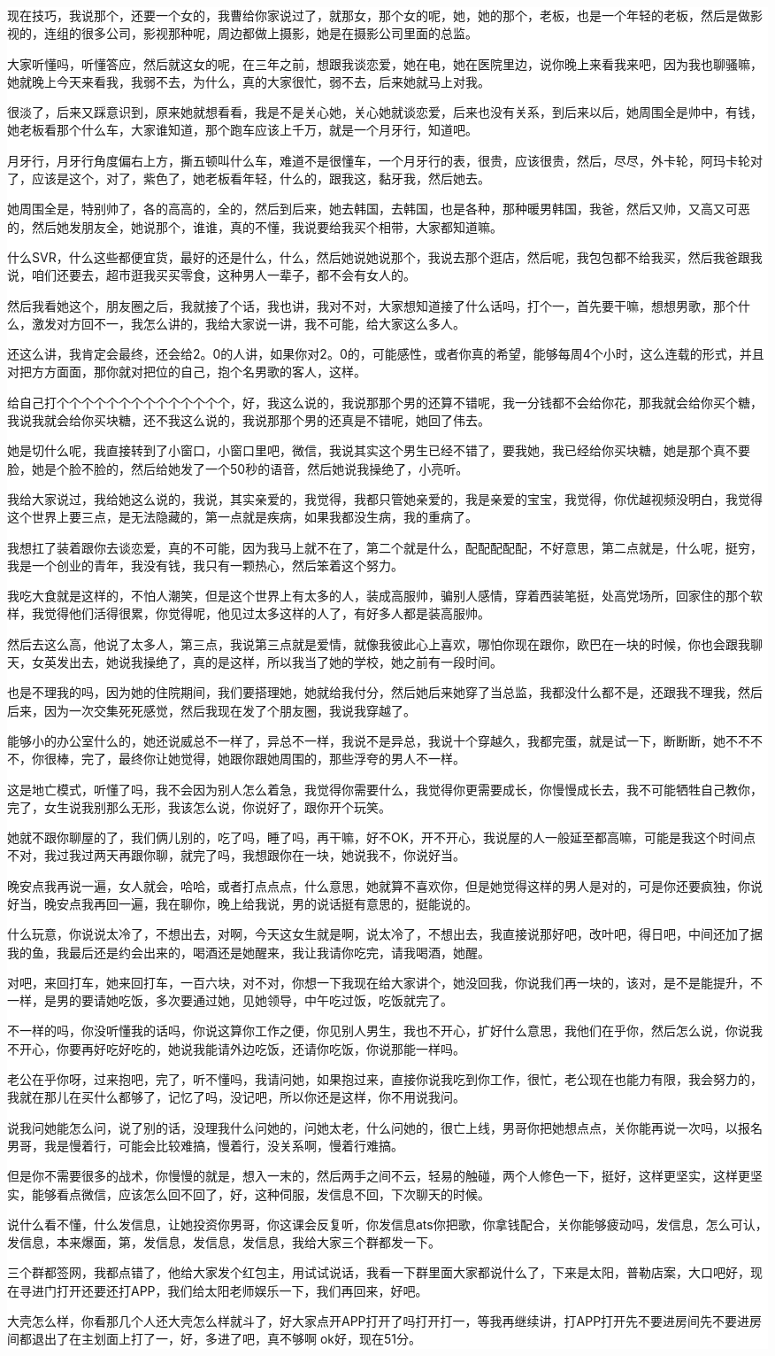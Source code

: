 现在技巧，我说那个，还要一个女的，我曹给你家说过了，就那女，那个女的呢，她，她的那个，老板，也是一个年轻的老板，然后是做影视的，连组的很多公司，影视那种呢，周边都做上摄影，她是在摄影公司里面的总监。

大家听懂吗，听懂答应，然后就这女的呢，在三年之前，想跟我谈恋爱，她在电，她在医院里边，说你晚上来看我来吧，因为我也聊骚嘛，她就晚上今天来看我，我弱不去，为什么，真的大家很忙，弱不去，后来她就马上对我。

很淡了，后来又踩意识到，原来她就想看看，我是不是关心她，关心她就谈恋爱，后来也没有关系，到后来以后，她周围全是帅中，有钱，她老板看那个什么车，大家谁知道，那个跑车应该上千万，就是一个月牙行，知道吧。

月牙行，月牙行角度偏右上方，撕五顿叫什么车，难道不是很懂车，一个月牙行的表，很贵，应该很贵，然后，尽尽，外卡轮，阿玛卡轮对了，应该是这个，对了，紫色了，她老板看年轻，什么的，跟我这，黏牙我，然后她去。

她周围全是，特别帅了，各的高高的，全的，然后到后来，她去韩国，去韩国，也是各种，那种暖男韩国，我爸，然后又帅，又高又可恶的，然后她发朋友全，她说那个，谁谁，真的不懂，我说要给我买个相带，大家都知道嘛。

什么SVR，什么这些都便宜货，最好的还是什么，什么，然后她说她说那个，我说去那个逛店，然后呢，我包包都不给我买，然后我爸跟我说，咱们还要去，超市逛我买买零食，这种男人一辈子，都不会有女人的。

然后我看她这个，朋友圈之后，我就接了个话，我也讲，我对不对，大家想知道接了什么话吗，打个一，首先要干嘛，想想男歌，那个什么，激发对方回不一，我怎么讲的，我给大家说一讲，我不可能，给大家这么多人。

还这么讲，我肯定会最终，还会给2。0的人讲，如果你对2。0的，可能感性，或者你真的希望，能够每周4个小时，这么连载的形式，并且对把方方面面，那你就对把位的自己，抱个名男歌的客人，这样。

给自己打个个个个个个个个个个个个个个，好，我这么说的，我说那那个男的还算不错呢，我一分钱都不会给你花，那我就会给你买个糖，我说我就会给你买块糖，还不我这么说的，我说那那个男的还真是不错呢，她回了伟去。

她是切什么呢，我直接转到了小窗口，小窗口里吧，微信，我说其实这个男生已经不错了，要我她，我已经给你买块糖，她是那个真不要脸，她是个脸不脸的，然后给她发了一个50秒的语音，然后她说我操绝了，小亮听。

我给大家说过，我给她这么说的，我说，其实亲爱的，我觉得，我都只管她亲爱的，我是亲爱的宝宝，我觉得，你优越视频没明白，我觉得这个世界上要三点，是无法隐藏的，第一点就是疾病，如果我都没生病，我的重病了。

我想扛了装着跟你去谈恋爱，真的不可能，因为我马上就不在了，第二个就是什么，配配配配配，不好意思，第二点就是，什么呢，挺穷，我是一个创业的青年，我没有钱，我只有一颗热心，然后笨着这个努力。

我吃大食就是这样的，不怕人潮笑，但是这个世界上有太多的人，装成高服帅，骗别人感情，穿着西装笔挺，处高党场所，回家住的那个软样，我觉得他们活得很累，你觉得呢，他见过太多这样的人了，有好多人都是装高服帅。

然后去这么高，他说了太多人，第三点，我说第三点就是爱情，就像我彼此心上喜欢，哪怕你现在跟你，欧巴在一块的时候，你也会跟我聊天，女英发出去，她说我操绝了，真的是这样，所以我当了她的学校，她之前有一段时间。

也是不理我的吗，因为她的住院期间，我们要搭理她，她就给我付分，然后她后来她穿了当总监，我都没什么都不是，还跟我不理我，然后后来，因为一次交集死死感觉，然后我现在发了个朋友圈，我说我穿越了。

能够小的办公室什么的，她还说威总不一样了，异总不一样，我说不是异总，我说十个穿越久，我都完蛋，就是试一下，断断断，她不不不不，你很棒，完了，最终你让她觉得，她跟你跟她周围的，那些浮夸的男人不一样。

这是地亡模式，听懂了吗，我不会因为别人怎么着急，我觉得你需要什么，我觉得你更需要成长，你慢慢成长去，我不可能牺牲自己教你，完了，女生说我别那么无形，我该怎么说，你说好了，跟你开个玩笑。

她就不跟你聊屋的了，我们俩儿别的，吃了吗，睡了吗，再干嘛，好不OK，开不开心，我说屋的人一般延至都高嘛，可能是我这个时间点不对，我过我过两天再跟你聊，就完了吗，我想跟你在一块，她说我不，你说好当。

晚安点我再说一遍，女人就会，哈哈，或者打点点点，什么意思，她就算不喜欢你，但是她觉得这样的男人是对的，可是你还要疯独，你说好当，晚安点我再回一遍，我在聊你，晚上给我说，男的说话挺有意思的，挺能说的。

什么玩意，你说说太冷了，不想出去，对啊，今天这女生就是啊，说太冷了，不想出去，我直接说那好吧，改叶吧，得日吧，中间还加了据我的鱼，我最后还是约会出来的，喝酒还是她醒来，我让我请你吃完，请我喝酒，她醒。

对吧，来回打车，她来回打车，一百六块，对不对，你想一下我现在给大家讲个，她没回我，你说我们再一块的，该对，是不是能提升，不一样，是男的要请她吃饭，多次要通过她，见她领导，中午吃过饭，吃饭就完了。

不一样的吗，你没听懂我的话吗，你说这算你工作之便，你见别人男生，我也不开心，扩好什么意思，我他们在乎你，然后怎么说，你说我不开心，你要再好吃好吃的，她说我能请外边吃饭，还请你吃饭，你说那能一样吗。

老公在乎你呀，过来抱吧，完了，听不懂吗，我请问她，如果抱过来，直接你说我吃到你工作，很忙，老公现在也能力有限，我会努力的，我就在那儿在买什么都够了，记忆了吗，没记吧，所以你还是这样，你不用说我问。

说我问她能怎么问，说了别的话，没理我什么问她的，问她太老，什么问她的，很亡上线，男哥你把她想点点，关你能再说一次吗，以报名男哥，我是慢着行，可能会比较难搞，慢着行，没关系啊，慢着行难搞。

但是你不需要很多的战术，你慢慢的就是，想入一末的，然后两手之间不云，轻易的触碰，两个人修色一下，挺好，这样更坚实，这样更坚实，能够看点微信，应该怎么回不回了，好，这种伺服，发信息不回，下次聊天的时候。

说什么看不懂，什么发信息，让她投资你男哥，你这课会反复听，你发信息ats你把歌，你拿钱配合，关你能够疲动吗，发信息，怎么可认，发信息，本来爆面，第，发信息，发信息，发信息，我给大家三个群都发一下。

三个群都签网，我都点错了，他给大家发个红包主，用试试说话，我看一下群里面大家都说什么了，下来是太阳，普勒店案，大口吧好，现在寻进门打开还要还打APP，我们给太阳老师娱乐一下，我们再回来，好吧。

大壳怎么样，你看那几个人还大壳怎么样就斗了，好大家点开APP打开了吗打开打一，等我再继续讲，打APP打开先不要进房间先不要进房间都退出了在主划面上打了一，好，多进了吧，真不够啊 ok好，现在51分。
